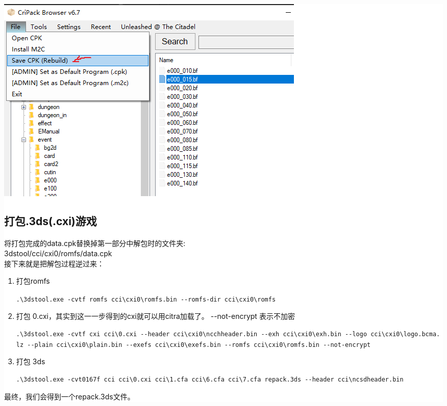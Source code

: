![](./img/2024-04-19%2023%2052%2034.png)

## 打包.3ds(.cxi)游戏
将打包完成的data.cpk替换掉第一部分中解包时的文件夹:  
3dstool/cci/cxi0/romfs/data.cpk  
接下来就是把解包过程逆过来： 
1) 打包romfs  
    ```
    .\3dstool.exe -cvtf romfs cci\cxi0\romfs.bin --romfs-dir cci\cxi0\romfs
    ```

2) 打包 0.cxi，其实到这一一步得到的cxi就可以用citra加载了。
--not-encrypt 表示不加密
    ```
    .\3dstool.exe -cvtf cxi cci\0.cxi --header cci\cxi0\ncchheader.bin --exh cci\cxi0\exh.bin --logo cci\cxi0\logo.bcma.lz --plain cci\cxi0\plain.bin --exefs cci\cxi0\exefs.bin --romfs cci\cxi0\romfs.bin --not-encrypt
    ```
3) 打包 3ds
    ```
    .\3dstool.exe -cvt0167f cci cci\0.cxi cci\1.cfa cci\6.cfa cci\7.cfa repack.3ds --header cci\ncsdheader.bin
    ```

最终，我们会得到一个repack.3ds文件。  